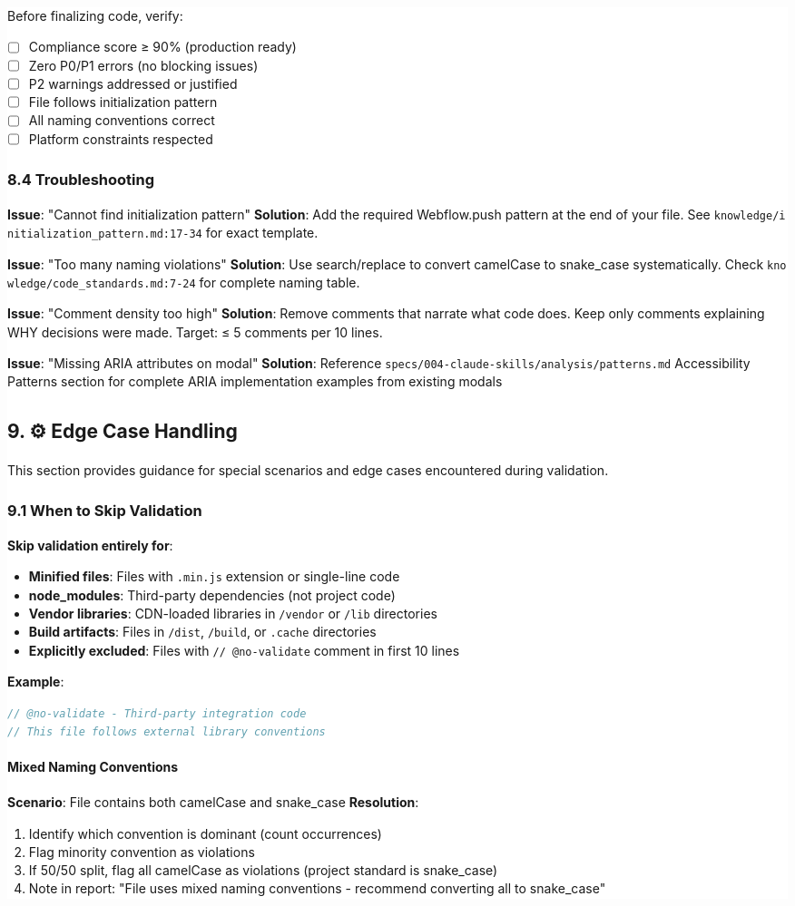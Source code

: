 Before finalizing code, verify:
- [ ] Compliance score ≥ 90% (production ready)
- [ ] Zero P0/P1 errors (no blocking issues)
- [ ] P2 warnings addressed or justified
- [ ] File follows initialization pattern
- [ ] All naming conventions correct
- [ ] Platform constraints respected

### 8.4 Troubleshooting

**Issue**: "Cannot find initialization pattern"
**Solution**: Add the required Webflow.push pattern at the end of your file. See `knowledge/initialization_pattern.md:17-34` for exact template.

**Issue**: "Too many naming violations"
**Solution**: Use search/replace to convert camelCase to snake_case systematically. Check `knowledge/code_standards.md:7-24` for complete naming table.

**Issue**: "Comment density too high"
**Solution**: Remove comments that narrate what code does. Keep only comments explaining WHY decisions were made. Target: ≤ 5 comments per 10 lines.

**Issue**: "Missing ARIA attributes on modal"
**Solution**: Reference `specs/004-claude-skills/analysis/patterns.md` Accessibility Patterns section for complete ARIA implementation examples from existing modals

## 9. ⚙️ Edge Case Handling

This section provides guidance for special scenarios and edge cases encountered during validation.

### 9.1 When to Skip Validation

**Skip validation entirely for**:
- **Minified files**: Files with `.min.js` extension or single-line code
- **node_modules**: Third-party dependencies (not project code)
- **Vendor libraries**: CDN-loaded libraries in `/vendor` or `/lib` directories
- **Build artifacts**: Files in `/dist`, `/build`, or `.cache` directories
- **Explicitly excluded**: Files with `// @no-validate` comment in first 10 lines

**Example**:
```javascript
// @no-validate - Third-party integration code
// This file follows external library conventions
```

#### Mixed Naming Conventions

**Scenario**: File contains both camelCase and snake_case
**Resolution**:
1. Identify which convention is dominant (count occurrences)
2. Flag minority convention as violations
3. If 50/50 split, flag all camelCase as violations (project standard is snake_case)
4. Note in report: "File uses mixed naming conventions - recommend converting all to snake_case"
